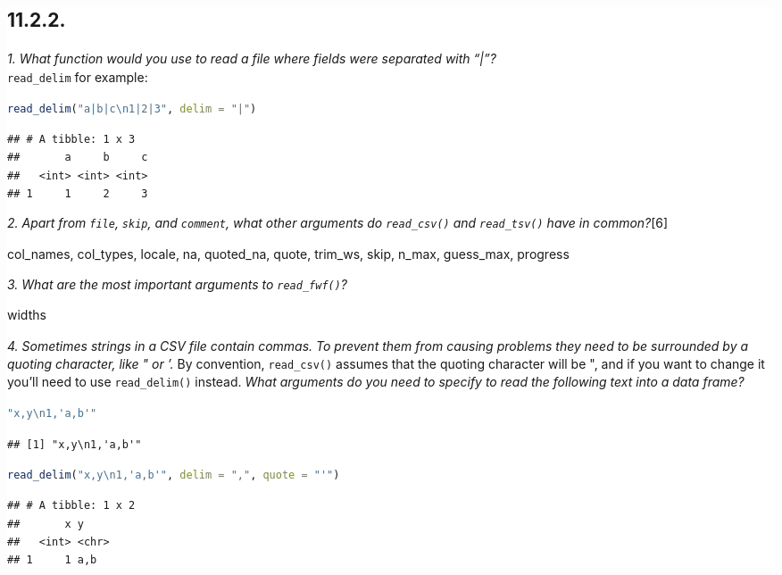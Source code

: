 ## 11.2.2.

*1. What function would you use to read a file where fields were
separated with “|”?*  
`read_delim` for example:

``` r
read_delim("a|b|c\n1|2|3", delim = "|")
```

    ## # A tibble: 1 x 3
    ##       a     b     c
    ##   <int> <int> <int>
    ## 1     1     2     3

*2. Apart from `file`, `skip`, and `comment`, what other arguments do
`read_csv()` and `read_tsv()` have in common?*\[6\]

col\_names, col\_types, locale, na, quoted\_na, quote, trim\_ws, skip,
n\_max, guess\_max, progress

*3. What are the most important arguments to `read_fwf()`?*

widths

*4. Sometimes strings in a CSV file contain commas. To prevent them from
causing problems they need to be surrounded by a quoting character, like
" or ’.* By convention, `read_csv()` assumes that the quoting character
will be ", and if you want to change it you’ll need to use
`read_delim()` instead. *What arguments do you need to specify to read
the following text into a data frame?*

``` r
"x,y\n1,'a,b'"
```

    ## [1] "x,y\n1,'a,b'"

``` r
read_delim("x,y\n1,'a,b'", delim = ",", quote = "'")
```

    ## # A tibble: 1 x 2
    ##       x y    
    ##   <int> <chr>
    ## 1     1 a,b
